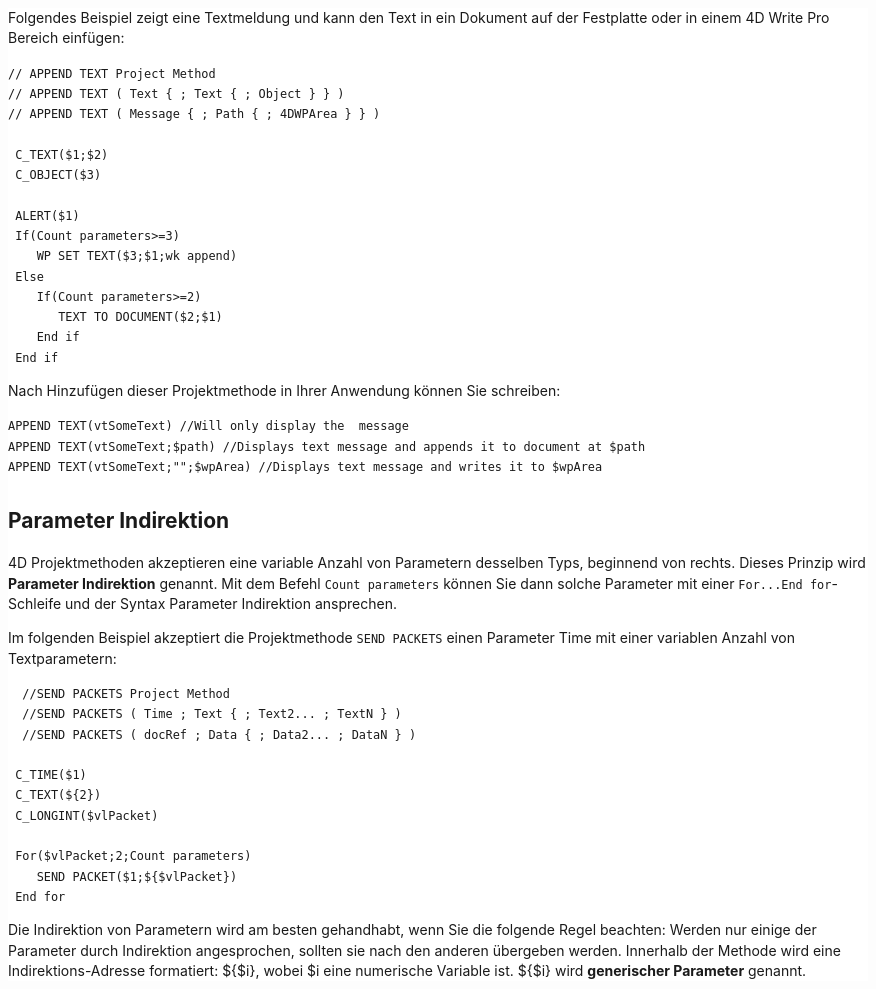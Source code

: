 Folgendes Beispiel zeigt eine Textmeldung und kann den Text in ein Dokument auf der Festplatte oder in einem 4D Write Pro Bereich einfügen:

```4d
// APPEND TEXT Project Method
// APPEND TEXT ( Text { ; Text { ; Object } } )
// APPEND TEXT ( Message { ; Path { ; 4DWPArea } } )

 C_TEXT($1;$2)
 C_OBJECT($3)

 ALERT($1)
 If(Count parameters>=3)
    WP SET TEXT($3;$1;wk append)
 Else
    If(Count parameters>=2)
       TEXT TO DOCUMENT($2;$1)
    End if
 End if
```
Nach Hinzufügen dieser Projektmethode in Ihrer Anwendung können Sie schreiben:

```4d  
APPEND TEXT(vtSomeText) //Will only display the  message
APPEND TEXT(vtSomeText;$path) //Displays text message and appends it to document at $path
APPEND TEXT(vtSomeText;"";$wpArea) //Displays text message and writes it to $wpArea
```


## Parameter Indirektion

4D Projektmethoden akzeptieren eine variable Anzahl von Parametern desselben Typs, beginnend von rechts. Dieses Prinzip wird **Parameter Indirektion** genannt. Mit dem Befehl `Count parameters` können Sie dann solche Parameter mit einer `For...End for`-Schleife und der Syntax Parameter Indirektion ansprechen.

Im folgenden Beispiel akzeptiert die Projektmethode `SEND PACKETS` einen Parameter Time mit einer variablen Anzahl von Textparametern:

```4d
  //SEND PACKETS Project Method
  //SEND PACKETS ( Time ; Text { ; Text2... ; TextN } )
  //SEND PACKETS ( docRef ; Data { ; Data2... ; DataN } )

 C_TIME($1)
 C_TEXT(${2})
 C_LONGINT($vlPacket)

 For($vlPacket;2;Count parameters)
    SEND PACKET($1;${$vlPacket})
 End for
```

Die Indirektion von Parametern wird am besten gehandhabt, wenn Sie die folgende Regel beachten: Werden nur einige der Parameter durch Indirektion angesprochen, sollten sie nach den anderen übergeben werden. Innerhalb der Methode wird eine Indirektions-Adresse formatiert: ${$i}, wobei $i eine numerische Variable ist. ${$i} wird **generischer Parameter** genannt.
